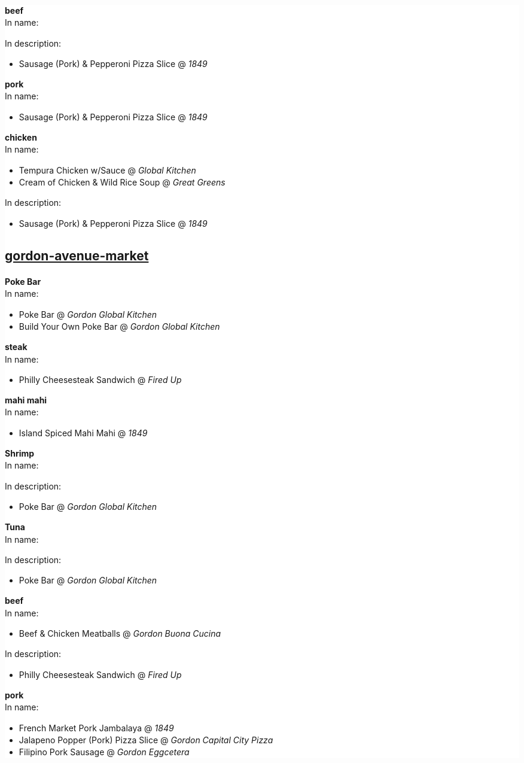 **beef**  
In name:   
  
In description:   
 - Sausage (Pork) & Pepperoni Pizza Slice @ *1849*  
  
**pork**  
In name:   
 - Sausage (Pork) & Pepperoni Pizza Slice @ *1849*  
  
**chicken**  
In name:   
 - Tempura Chicken w/Sauce @ *Global Kitchen*  
 - Cream of Chicken & Wild Rice Soup @ *Great Greens*  
  
In description:   
 - Sausage (Pork) & Pepperoni Pizza Slice @ *1849*  
  
## [gordon-avenue-market](https://wisc-housingdining.nutrislice.com/menu/gordon-avenue-market/dinner/2025-10-28)  
**Poke Bar**  
In name:   
 - Poke Bar @ *Gordon Global Kitchen*  
 - Build Your Own Poke Bar @ *Gordon Global Kitchen*  
  
**steak**  
In name:   
 - Philly Cheesesteak Sandwich @ *Fired Up*  
  
**mahi mahi**  
In name:   
 - Island Spiced Mahi Mahi @ *1849*  
  
**Shrimp**  
In name:   
  
In description:   
 - Poke Bar @ *Gordon Global Kitchen*  
  
**Tuna**  
In name:   
  
In description:   
 - Poke Bar @ *Gordon Global Kitchen*  
  
**beef**  
In name:   
 - Beef & Chicken Meatballs @ *Gordon Buona Cucina*  
  
In description:   
 - Philly Cheesesteak Sandwich @ *Fired Up*  
  
**pork**  
In name:   
 - French Market Pork Jambalaya @ *1849*  
 - Jalapeno Popper (Pork) Pizza Slice @ *Gordon Capital City Pizza*  
 - Filipino Pork Sausage @ *Gordon Eggcetera*  
  